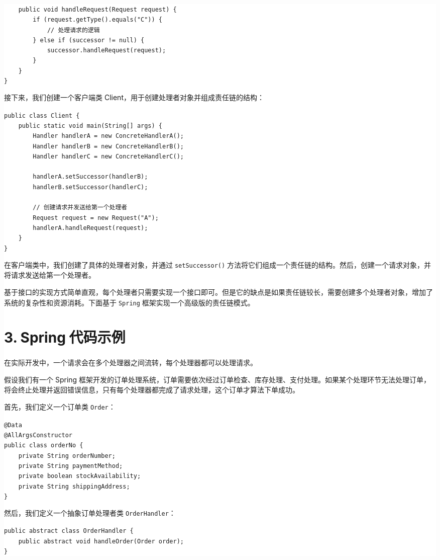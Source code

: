         public void handleRequest(Request request) {
            if (request.getType().equals("C")) {
                // 处理请求的逻辑
            } else if (successor != null) {
                successor.handleRequest(request);
            }
        }
    }
    

接下来，我们创建一个客户端类 Client，用于创建处理者对象并组成责任链的结构：

    public class Client {
        public static void main(String[] args) {
            Handler handlerA = new ConcreteHandlerA();
            Handler handlerB = new ConcreteHandlerB();
            Handler handlerC = new ConcreteHandlerC();
    
            handlerA.setSuccessor(handlerB);
            handlerB.setSuccessor(handlerC);
    
            // 创建请求并发送给第一个处理者
            Request request = new Request("A");
            handlerA.handleRequest(request);
        }
    }
    

在客户端类中，我们创建了具体的处理者对象，并通过 `setSuccessor()` 方法将它们组成一个责任链的结构。然后，创建一个请求对象，并将请求发送给第一个处理者。

基于接口的实现方式简单直观，每个处理者只需要实现一个接口即可。但是它的缺点是如果责任链较长，需要创建多个处理者对象，增加了系统的复杂性和资源消耗。下面基于 `Spring` 框架实现一个高级版的责任链模式。

3\. Spring 代码示例
===============

在实际开发中，一个请求会在多个处理器之间流转，每个处理器都可以处理请求。

假设我们有一个 Spring 框架开发的订单处理系统，订单需要依次经过订单检查、库存处理、支付处理。如果某个处理环节无法处理订单，将会终止处理并返回错误信息，只有每个处理器都完成了请求处理，这个订单才算法下单成功。

首先，我们定义一个订单类 `Order`：

    @Data
    @AllArgsConstructor
    public class orderNo {
        private String orderNumber;
        private String paymentMethod;
        private boolean stockAvailability;
        private String shippingAddress;
    }
    

然后，我们定义一个抽象订单处理者类 `OrderHandler`：

    public abstract class OrderHandler {
        public abstract void handleOrder(Order order);
    }
    